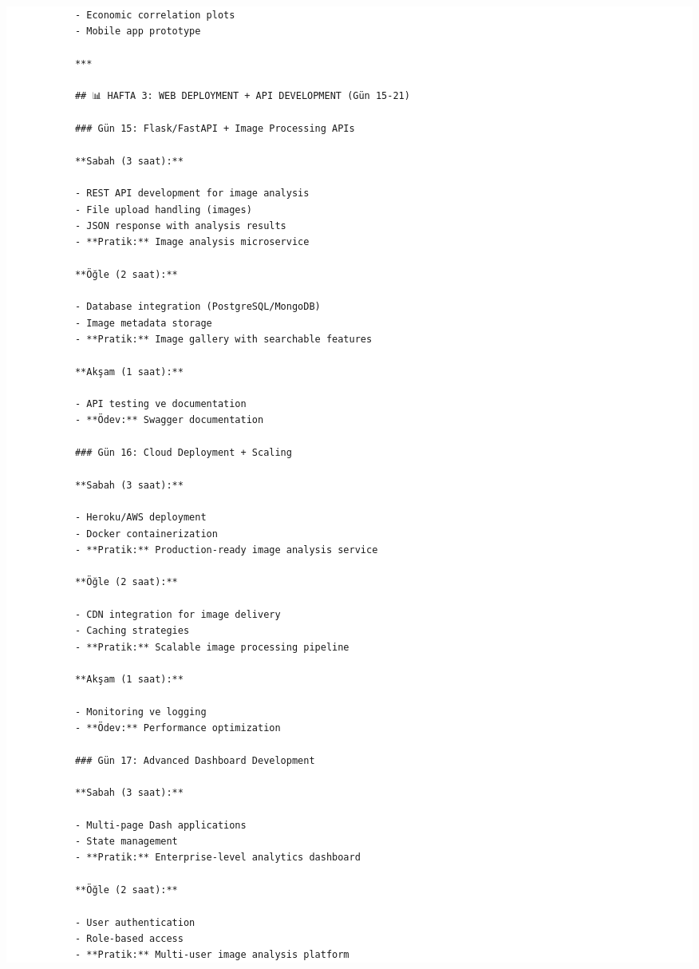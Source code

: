                 - Economic correlation plots
                - Mobile app prototype

                ***

                ## 📊 HAFTA 3: WEB DEPLOYMENT + API DEVELOPMENT (Gün 15-21)

                ### Gün 15: Flask/FastAPI + Image Processing APIs

                **Sabah (3 saat):**

                - REST API development for image analysis
                - File upload handling (images)
                - JSON response with analysis results
                - **Pratik:** Image analysis microservice

                **Öğle (2 saat):**

                - Database integration (PostgreSQL/MongoDB)
                - Image metadata storage
                - **Pratik:** Image gallery with searchable features

                **Akşam (1 saat):**

                - API testing ve documentation
                - **Ödev:** Swagger documentation

                ### Gün 16: Cloud Deployment + Scaling

                **Sabah (3 saat):**

                - Heroku/AWS deployment
                - Docker containerization
                - **Pratik:** Production-ready image analysis service

                **Öğle (2 saat):**

                - CDN integration for image delivery
                - Caching strategies
                - **Pratik:** Scalable image processing pipeline

                **Akşam (1 saat):**

                - Monitoring ve logging
                - **Ödev:** Performance optimization

                ### Gün 17: Advanced Dashboard Development

                **Sabah (3 saat):**

                - Multi-page Dash applications
                - State management
                - **Pratik:** Enterprise-level analytics dashboard

                **Öğle (2 saat):**

                - User authentication
                - Role-based access
                - **Pratik:** Multi-user image analysis platform
